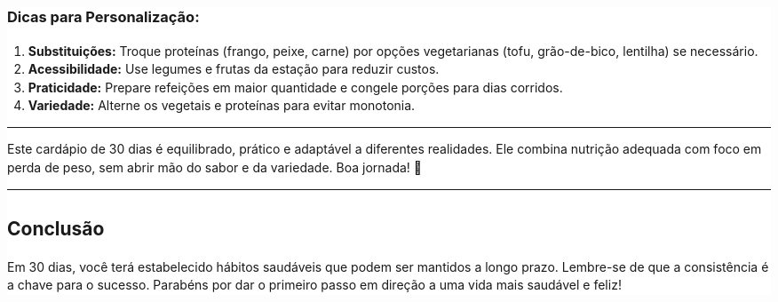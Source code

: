 
### **Dicas para Personalização:**
1. **Substituições:** Troque proteínas (frango, peixe, carne) por opções vegetarianas (tofu, grão-de-bico, lentilha) se necessário.
2. **Acessibilidade:** Use legumes e frutas da estação para reduzir custos.
3. **Praticidade:** Prepare refeições em maior quantidade e congele porções para dias corridos.
4. **Variedade:** Alterne os vegetais e proteínas para evitar monotonia.

---

Este cardápio de 30 dias é equilibrado, prático e adaptável a diferentes realidades. Ele combina nutrição adequada com foco em perda de peso, sem abrir mão do sabor e da variedade. Boa jornada! 🚀

---

## **Conclusão**
Em 30 dias, você terá estabelecido hábitos saudáveis que podem ser mantidos a longo prazo. Lembre-se de que a consistência é a chave para o sucesso. Parabéns por dar o primeiro passo em direção a uma vida mais saudável e feliz!
